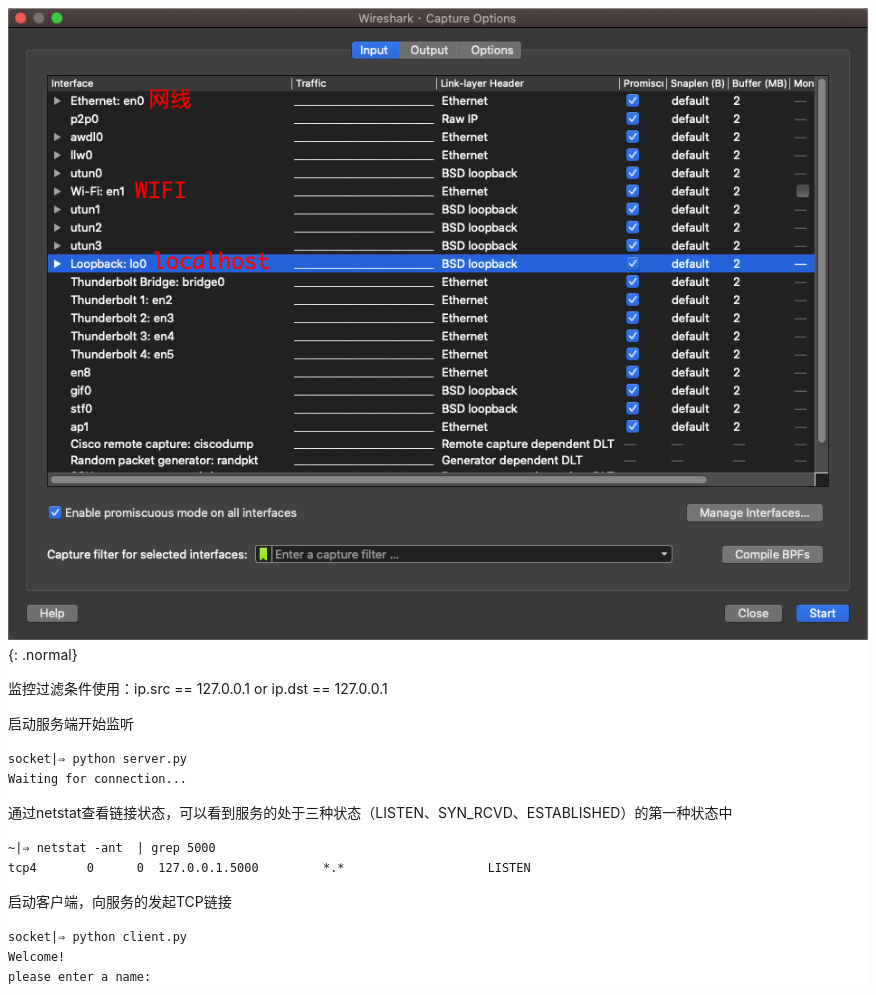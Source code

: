 ![网络端口选择](/assets/img/study/screenshot-20210325-205745.png){: .normal}

监控过滤条件使用：ip.src == 127.0.0.1 or ip.dst == 127.0.0.1

启动服务端开始监听

```shell
socket|⇒ python server.py
Waiting for connection...
```

通过netstat查看链接状态，可以看到服务的处于三种状态（LISTEN、SYN_RCVD、ESTABLISHED）的第一种状态中

```shell
~|⇒ netstat -ant  | grep 5000
tcp4       0      0  127.0.0.1.5000         *.*                    LISTEN
```

启动客户端，向服务的发起TCP链接

```shell
socket|⇒ python client.py
Welcome!
please enter a name:
```
